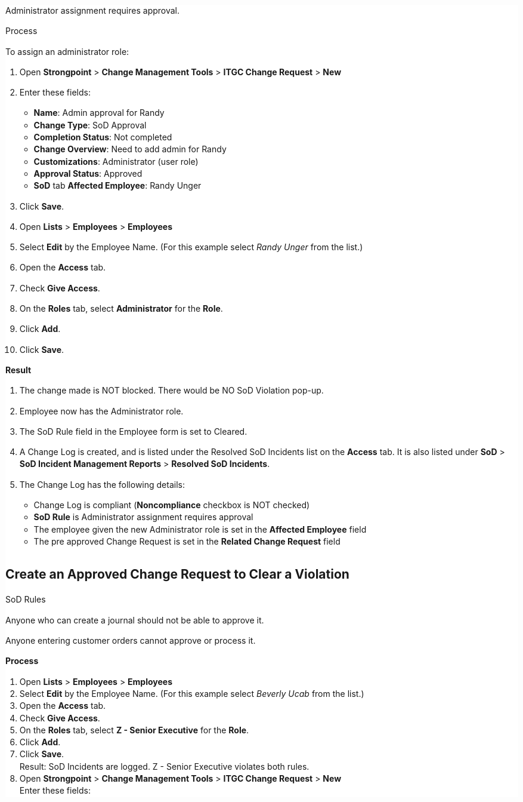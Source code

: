Administrator assignment requires approval.

Process

To assign an administrator role:

1. Open **Strongpoint** > **Change Management Tools** > **ITGC Change Request** > **New**
2. Enter these fields:

   - **Name**: Admin approval for Randy
   - **Change Type**: SoD Approval
   - **Completion Status**: Not completed
   - **Change Overview**: Need to add admin for Randy
   - **Customizations**: Administrator (user role)
   - **Approval Status**: Approved
   - **SoD** tab **Affected Employee**: Randy Unger

3. Click **Save**.
4. Open **Lists** > **Employees** > **Employees**
5. Select **Edit** by the Employee Name. (For this example select _Randy Unger_ from the list.)
6. Open the **Access** tab.
7. Check **Give Access**.
8. On the **Roles** tab, select **Administrator** for the **Role**.
9. Click **Add**.
10. Click **Save**.

**Result**

1. The change made is NOT blocked. There would be NO SoD Violation pop-up.
2. Employee now has the Administrator role.
3. The SoD Rule field in the Employee form is set to Cleared.
4. A Change Log is created, and is listed under the Resolved SoD Incidents list on the **Access**
   tab. It is also listed under **SoD** > **SoD Incident Management Reports** > **Resolved SoD
   Incidents**.
5. The Change Log has the following details:

   - Change Log is compliant (**Noncompliance** checkbox is NOT checked)
   - **SoD Rule** is Administrator assignment requires approval
   - The employee given the new Administrator role is set in the **Affected Employee** field
   - The pre approved Change Request is set in the **Related Change Request** field

## Create an Approved Change Request to Clear a Violation

SoD Rules

Anyone who can create a journal should not be able to approve it.

Anyone entering customer orders cannot approve or process it.

**Process**

1. Open **Lists** > **Employees** > **Employees**
2. Select **Edit** by the Employee Name. (For this example select _Beverly Ucab_ from the list.)
3. Open the **Access** tab.
4. Check **Give Access**.
5. On the **Roles** tab, select **Z - Senior Executive** for the **Role**.
6. Click **Add**.
7. Click **Save**.  
   Result: SoD Incidents are logged. Z - Senior Executive violates both rules.
8. Open **Strongpoint** > **Change Management Tools** > **ITGC Change Request** > **New**  
   Enter these fields:
